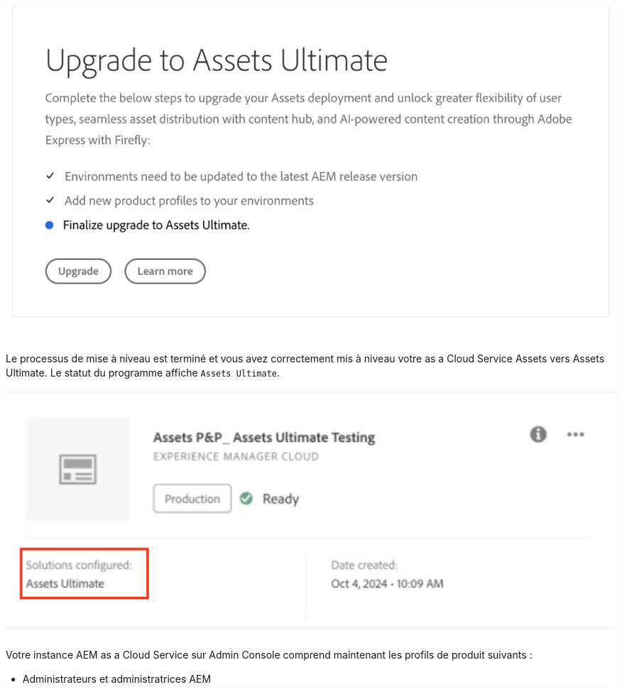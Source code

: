    ![Dernière étape du processus de mise à niveau](assets/aem-assets-upgrade-button.png)

   Le processus de mise à niveau est terminé et vous avez correctement mis à niveau votre as a Cloud Service Assets vers Assets Ultimate. Le statut du programme affiche `Assets Ultimate`.

   ![Statut du programme après la mise à niveau](assets/program-status-post-upgrade.png)

Votre instance AEM as a Cloud Service sur Admin Console comprend maintenant les profils de produit suivants :

* Administrateurs et administratrices AEM

